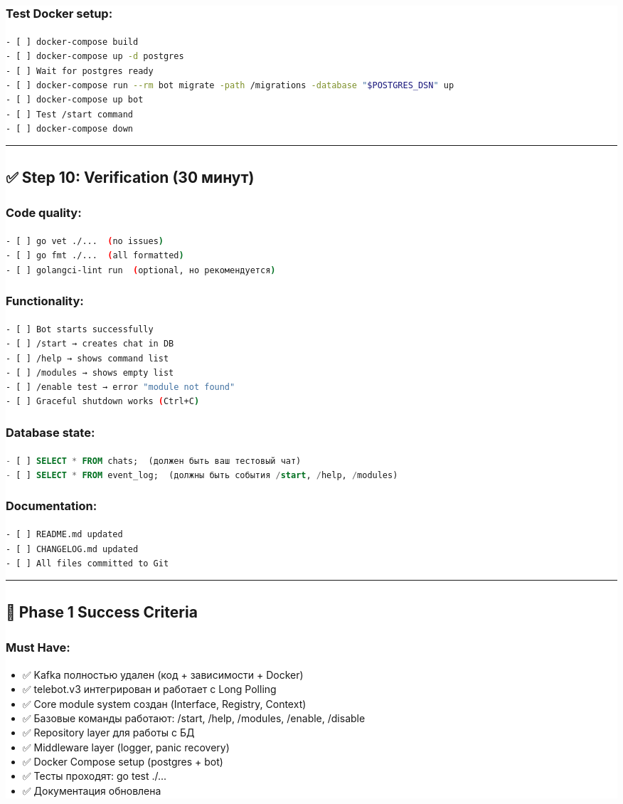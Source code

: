 ### Test Docker setup:
```bash
- [ ] docker-compose build
- [ ] docker-compose up -d postgres
- [ ] Wait for postgres ready
- [ ] docker-compose run --rm bot migrate -path /migrations -database "$POSTGRES_DSN" up
- [ ] docker-compose up bot
- [ ] Test /start command
- [ ] docker-compose down
```

---

## ✅ Step 10: Verification (30 минут)

### Code quality:
```bash
- [ ] go vet ./...  (no issues)
- [ ] go fmt ./...  (all formatted)
- [ ] golangci-lint run  (optional, но рекомендуется)
```

### Functionality:
```bash
- [ ] Bot starts successfully
- [ ] /start → creates chat in DB
- [ ] /help → shows command list
- [ ] /modules → shows empty list
- [ ] /enable test → error "module not found"
- [ ] Graceful shutdown works (Ctrl+C)
```

### Database state:
```sql
- [ ] SELECT * FROM chats;  (должен быть ваш тестовый чат)
- [ ] SELECT * FROM event_log;  (должны быть события /start, /help, /modules)
```

### Documentation:
```bash
- [ ] README.md updated
- [ ] CHANGELOG.md updated
- [ ] All files committed to Git
```

---

## 🎯 Phase 1 Success Criteria

### Must Have:
- ✅ Kafka полностью удален (код + зависимости + Docker)
- ✅ telebot.v3 интегрирован и работает с Long Polling
- ✅ Core module system создан (Interface, Registry, Context)
- ✅ Базовые команды работают: /start, /help, /modules, /enable, /disable
- ✅ Repository layer для работы с БД
- ✅ Middleware layer (logger, panic recovery)
- ✅ Docker Compose setup (postgres + bot)
- ✅ Тесты проходят: go test ./...
- ✅ Документация обновлена
